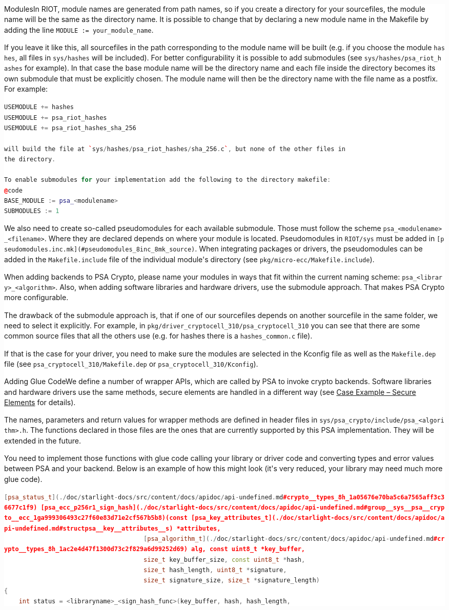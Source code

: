 ModulesIn RIOT, module names are generated from path names, so if you create a directory for your sourcefiles, the module name will be the same as the directory name. It is possible to change that by declaring a new module name in the Makefile by adding the line `MODULE := your_module_name`.

If you leave it like this, all sourcefiles in the path corresponding to the module name will be built (e.g. if you choose the module `hashes`, all files in `sys/hashes` will be included). For better configurability it is possible to add submodules (see `sys/hashes/psa_riot_hashes` for example). In that case the base module name will be the directory name and each file inside the directory becomes its own submodule that must be explicitly chosen. The module name will then be the directory name with the file name as a postfix. For example: 
```cpp
USEMODULE += hashes
USEMODULE += psa_riot_hashes
USEMODULE += psa_riot_hashes_sha_256

will build the file at `sys/hashes/psa_riot_hashes/sha_256.c`, but none of the other files in
the directory.

To enable submodules for your implementation add the following to the directory makefile:
@code
BASE_MODULE := psa_<modulename>
SUBMODULES := 1
```

We also need to create so-called pseudomodules for each available submodule. Those must follow the scheme `psa_<modulename>_<filename>`. Where they are declared depends on where your module is located. Pseudomodules in `RIOT/sys` must be added in `[pseudomodules.inc.mk](#pseudomodules_8inc_8mk_source)`. When integrating packages or drivers, the pseudomodules can be added in the `Makefile.include` file of the individual module's directory (see `pkg/micro-ecc/Makefile.include`).

When adding backends to PSA Crypto, please name your modules in ways that fit within the current naming scheme: `psa_<library>_<algorithm>`. Also, when adding software libraries and hardware drivers, use the submodule approach. That makes PSA Crypto more configurable.

The drawback of the submodule approach is, that if one of our sourcefiles depends on another sourcefile in the same folder, we need to select it explicitly. For example, in `pkg/driver_cryptocell_310/psa_cryptocell_310` you can see that there are some common source files that all the others use (e.g. for hashes there is a `hashes_common.c` file).

If that is the case for your driver, you need to make sure the modules are selected in the Kconfig file as well as the `Makefile.dep` file (see `psa_cryptocell_310/Makefile.dep` or `psa_cryptocell_310/Kconfig`).

Adding Glue CodeWe define a number of wrapper APIs, which are called by PSA to invoke crypto backends. Software libraries and hardware drivers use the same methods, secure elements are handled in a different way (see [Case Example – Secure Elements](#porting-secure-elements) for details).

The names, parameters and return values for wrapper methods are defined in header files in `sys/psa_crypto/include/psa_<algorithm>.h`. The functions declared in those files are the ones that are currently supported by this PSA implementation. They will be extended in the future.

You need to implement those functions with glue code calling your library or driver code and converting types and error values between PSA and your backend. Below is an example of how this might look (it's very reduced, your library may need much more glue code). 
```cpp
[psa_status_t](./doc/starlight-docs/src/content/docs/apidoc/api-undefined.md#crypto__types_8h_1a05676e70ba5c6a7565aff3c36677c1f9) [psa_ecc_p256r1_sign_hash](./doc/starlight-docs/src/content/docs/apidoc/api-undefined.md#group__sys__psa__crypto__ecc_1ga999306493c27f60e83d71e2cf567b5b8)(const [psa_key_attributes_t](./doc/starlight-docs/src/content/docs/apidoc/api-undefined.md#structpsa__key__attributes__s) *attributes,
                                      [psa_algorithm_t](./doc/starlight-docs/src/content/docs/apidoc/api-undefined.md#crypto__types_8h_1ac2e4d47f1300d73c2f829a6d99252d69) alg, const uint8_t *key_buffer,
                                      size_t key_buffer_size, const uint8_t *hash,
                                      size_t hash_length, uint8_t *signature,
                                      size_t signature_size, size_t *signature_length)
{
    int status = <libraryname>_<sign_hash_func>(key_buffer, hash, hash_length,
```